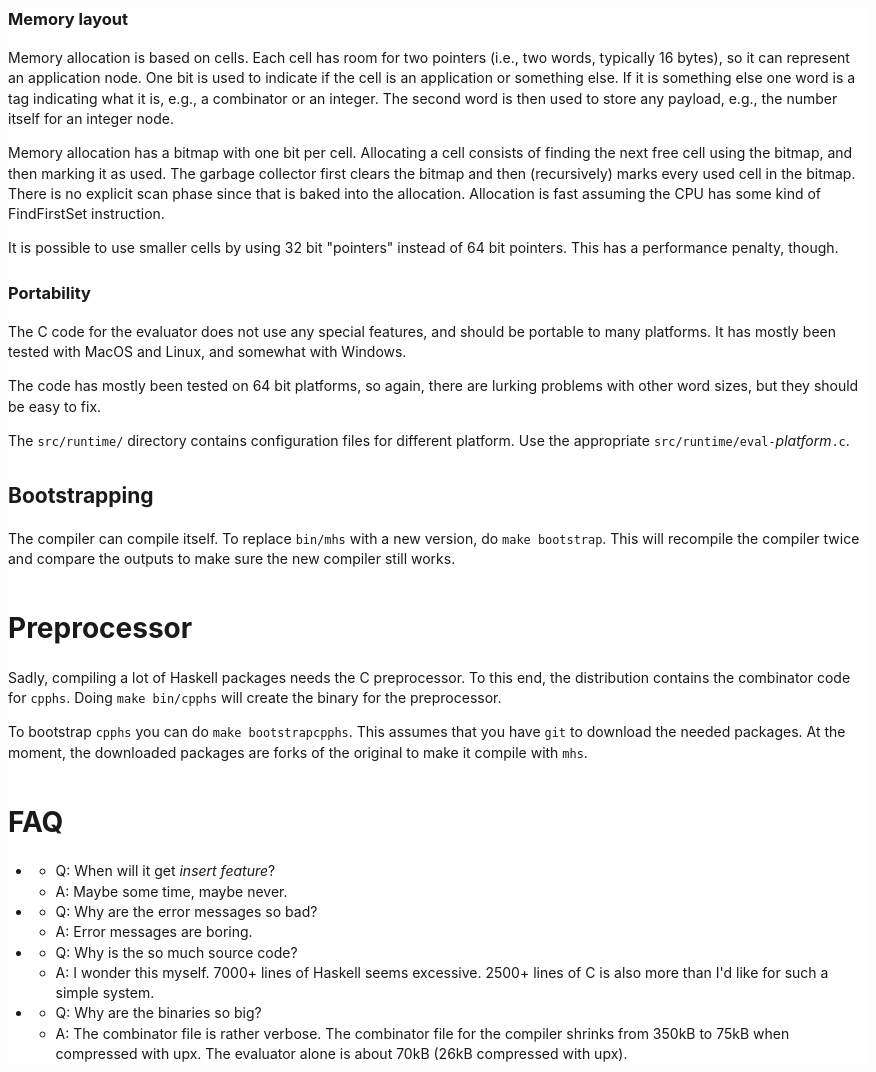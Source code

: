 ### Memory layout
Memory allocation is based on cells.  Each cell has room for two pointers (i.e., two words, typically 16 bytes),
so it can represent an application node.  One bit is used to indicate if
the cell is an application or something else.  If it is something else one
word is a tag indicating what it is, e.g., a combinator or an integer.
The second word is then used to store any payload, e.g., the number itself for an integer node.

Memory allocation has a bitmap with one bit per cell.
Allocating a cell consists of finding the next free cell using the bitmap,
and then marking it as used.  The garbage collector first clears the bitmap
and then (recursively) marks every used cell in the bitmap.
There is no explicit scan phase since that is baked into the allocation.
Allocation is fast assuming the CPU has some kind of FindFirstSet instruction.

It is possible to use smaller cells by using 32 bit "pointers" instead of 64 bit pointers.
This has a performance penalty, though.

### Portability
The C code for the evaluator does not use any special features, and should be
portable to many platforms.  It has mostly been tested with MacOS and Linux,
and somewhat with Windows.

The code has mostly been tested on 64 bit platforms, so again, there are lurking problems
with other word sizes, but they should be easy to fix.

The `src/runtime/` directory contains configuration files for different platform.
Use the appropriate `src/runtime/eval-`*platform*`.c`.

## Bootstrapping
The compiler can compile itself.  To replace `bin/mhs` with a new version,
do `make bootstrap`.  This will recompile the compiler twice and compare
the outputs to make sure the new compiler still works.

# Preprocessor
Sadly, compiling a lot of Haskell packages needs the C preprocessor.
To this end, the distribution contains the combinator code for `cpphs`.
Doing `make bin/cpphs` will create the binary for the preprocessor.

To bootstrap `cpphs` you can do `make bootstrapcpphs`.
This assumes that you have `git` to download the needed packages.
At the moment, the downloaded packages are forks of the original to
make it compile with `mhs`.

# FAQ
* 
  * Q: When will it get _insert feature_?
  * A: Maybe some time, maybe never.
* 
  * Q: Why are the error messages so bad?
  * A: Error messages are boring.
* 
  * Q: Why is the so much source code?
  * A: I wonder this myself.  7000+ lines of Haskell seems excessive.
       2500+ lines of C is also more than I'd like for such a simple system.
* 
  * Q: Why are the binaries so big?
  * A: The combinator file is rather verbose.  The combinator file
       for the compiler shrinks from 350kB to 75kB when compressed with upx.
       The evaluator alone is about 70kB (26kB compressed with upx).


